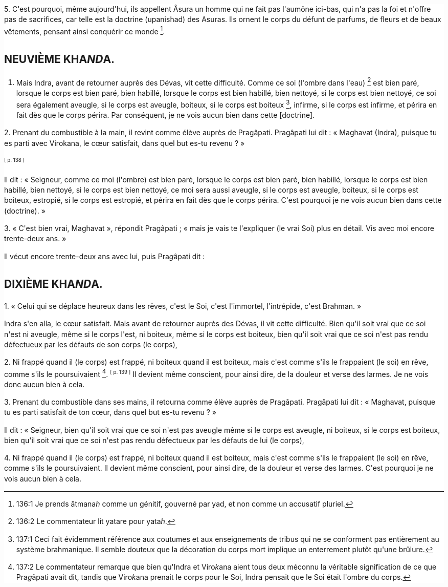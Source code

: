 5\. C'est pourquoi, même aujourd'hui, ils appellent Âsura un homme qui ne fait pas l'aumône ici-bas, qui n'a pas la foi et n'offre pas de sacrifices, car telle est la doctrine (upanishad) des Asuras. Ils ornent le corps du défunt de parfums, de fleurs et de beaux vêtements, pensant ainsi conquérir ce monde [^347].

## NEUVIÈME KHA<i>N</i><i>D</i>A.

1. Mais Indra, avant de retourner auprès des Dévas, vit cette difficulté. Comme ce soi (l'ombre dans l'eau) [^348] est bien paré, lorsque le corps est bien paré, bien habillé, lorsque le corps est bien habillé, bien nettoyé, si le corps est bien nettoyé, ce soi sera également aveugle, si le corps est aveugle, boiteux, si le corps est boiteux [^349], infirme, si le corps est infirme, et périra en fait dès que le corps périra. Par conséquent, je ne vois aucun bien dans cette [doctrine].

2\. Prenant du combustible à la main, il revint comme élève auprès de Pragâpati. Pragâpati lui dit : « Maghavat (Indra), puisque tu es parti avec Virokana, le cœur satisfait, dans quel but es-tu revenu ? »

<span id="p138"><sup><small>[ p. 138 ]</small></sup></span>

Il dit : « Seigneur, comme ce moi (l'ombre) est bien paré, lorsque le corps est bien paré, bien habillé, lorsque le corps est bien habillé, bien nettoyé, si le corps est bien nettoyé, ce moi sera aussi aveugle, si le corps est aveugle, boiteux, si le corps est boiteux, estropié, si le corps est estropié, et périra en fait dès que le corps périra. C'est pourquoi je ne vois aucun bien dans cette (doctrine). »

3\. « C'est bien vrai, Maghavat », répondit Pragâpati ; « mais je vais te l'expliquer (le vrai Soi) plus en détail. Vis avec moi encore trente-deux ans. »

Il vécut encore trente-deux ans avec lui, puis Pra<i>g</i>âpati dit :

## DIXIÈME KHA<i>N</i><i>D</i>A.

1\. « Celui qui se déplace heureux dans les rêves, c'est le Soi, c'est l'immortel, l'intrépide, c'est Brahman. »

Indra s'en alla, le cœur satisfait. Mais avant de retourner auprès des Dévas, il vit cette difficulté. Bien qu'il soit vrai que ce soi n'est ni aveugle, même si le corps l'est, ni boiteux, même si le corps est boiteux, bien qu'il soit vrai que ce soi n'est pas rendu défectueux par les défauts de son corps (le corps),

2\. Ni frappé quand il (le corps) est frappé, ni boiteux quand il est boiteux, mais c'est comme s'ils le frappaient (le soi) en rêve, comme s'ils le poursuivaient [^350]. <span id="p139"><sup><small>[ p. 139 ]</small></sup></span> Il devient même conscient, pour ainsi dire, de la douleur et verse des larmes. Je ne vois donc aucun bien à cela.

3\. Prenant du combustible dans ses mains, il retourna comme élève auprès de Pragâpati. Pragâpati lui dit : « Maghavat, puisque tu es parti satisfait de ton cœur, dans quel but es-tu revenu ? »

Il dit : « Seigneur, bien qu'il soit vrai que ce soi n'est pas aveugle même si le corps est aveugle, ni boiteux, si le corps est boiteux, bien qu'il soit vrai que ce soi n'est pas rendu défectueux par les défauts de lui (le corps),

4\. Ni frappé quand il (le corps) est frappé, ni boiteux quand il est boiteux, mais c'est comme s'ils le frappaient (le soi) en rêve, comme s'ils le poursuivaient. Il devient même conscient, pour ainsi dire, de la douleur et verse des larmes. C'est pourquoi je ne vois aucun bien à cela.


[^327]: 125:2 Le huitième Prapâthaka semble former une sorte d'appendice à l'Upanishad. Le point le plus élevé que puisse atteindre la spéculation a été atteint dans le septième Prapâthaka, l'identité de notre soi et de toute autre chose avec le Soi Suprême. Cet effort spéculatif, cependant, est trop grand pour les gens ordinaires. Ils ne peuvent concevoir le Sat ou Brahman comme hors de l'espace et du temps, comme exempt de toute qualité, et afin de les aider, on leur apprend à adorer le Brahman, tel qu'il apparaît dans l'espace et le temps, un objet doté de certaines qualités, vivant dans la nature et dans le cœur humain. Le Brahman Suprême, en dehors duquel il n'y a rien, et qui ne peut être atteint comme objet, ni considéré comme un effet, apparaît aux esprits ordinaires comme une chose qui n'est pas. Français C'est pourquoi, tandis que le véritable philosophe, après avoir acquis la connaissance du Sat le plus élevé, s'identifie à lui soudainement, comme l'éclair, le mortel ordinaire doit l'atteindre par degrés lents, et comme préparation à cette connaissance supérieure qui doit suivre, le huitième Prapâthaka, particulièrement sa première partie, a été ajouté à l'enseignement contenu dans les livres précédents.
[^328]: 126:1 L'éther dans le cœur est en réalité un nom de Brahman. Il est là, et donc tout ce qui vient de lui lorsqu'il prend forme corporelle, à la fois ce qui est et ce qui n'est pas, c'est-à-dire ce qui n'est plus ou pas encore ; car le néant absolu n'est pas visé ici.
[^329]: 127:1 Je traduis cela un peu différemment du commentateur, bien que l'argument reste le même.
[^330]: 127:2 Les vrais désirs sont ceux que nous devons désirer, et dont la réalisation dépend de nous-mêmes, à supposer que nous ayons acquis la connaissance qui nous permet de les satisfaire.
[^331]: 127:3 Le monde est l'approche la plus proche de loka : cela signifie la vie avec les pères, ou profiter de la compagnie des pères.
[^332]: 129:1 Tous les désirs mentionnés précédemment sont comblés si nous les trouvons en notre Soi, dans la cité de Brahman, au cœur de notre être. Là, nous pouvons toujours posséder ceux que nous avons aimés, mais nous ne devons pas souhaiter les voir de nos yeux ; ce serait une fausse couverture pour un désir véritable.
[^333]: 129:2 Cf. <i>Kh</i>. Up. VIII, 12, 3.
[^334]: 130:1 Il faudrait probablement lire Sattyam, puis Sat-tî-yam. Le î dans tî serait alors le duel d'un anubandha ĭ. Au lieu de yaddhi, je suppose que c'est yatti. Voir Ait. Âra<i>n</i>yaka II, 5, 5.
[^335]: 130:2 Setu, généralement traduit par pont, était à l'origine un talus de terre (m<i>ri</i>âdimaya), érigé pour servir de chemin (pons) à travers l'eau ou un marais. De tels talus existent encore en de nombreux endroits et servent en même temps de limites (maryâdâ) entre des champs appartenant à des propriétés différentes. Cf. Mait. Up. VII, 7 ; Kâ<i>th</i> Up. III, 2 ; Talav. Up. comm. p. 59 ; Mu<i>n</i><i>d</i>. Up. II, 2, 5.
[^336]: 130:3 <i>Kh</i>. En haut. III, 1, 3.
[^337]: 131:1 Dans le Kaush. Br. Up. I, 3, le lac est appelé Ara, du moins selon le commentateur.
[^338]: 131:2 Dans le Kaush. Br. Up. Aparâ<i>g</i>ita n'est pas pû<i>h</i>, mais âyatanam.
[^339]: 131:3 Le cinquième kha<i>n</i><i>d</i>a est principalement destiné à recommander le brahma<i>k</i>arya p. 132 ou l'abstinence de tous les plaisirs du monde, enjointe au brahma<i>k</i>ârin, l'étudiant, comme moyen d'acquérir la connaissance de Brahman. Mais au lieu de montrer qu'une telle abstinence est indispensable à une concentration adéquate de nos facultés intellectuelles, on nous dit que l'abstinence est identique à certains sacrifices ; et cela est démontré, non par des arguments, mais par un certain nombre de jeux de mots très tirés par les cheveux. Ceux-ci sont impossibles à traduire, et même, ils ne méritent guère d'être traduits. Ainsi, l'abstinence est dite identique au sacrifice, ya<i>g</i>ña, parce que yo <i>g</i>ñâtâ, « celui qui sait », présente une certaine similitude avec ya<i>g</i>ña. Ish<i>t</i>a, une autre sorte de sacrifice, est comparé à eshan<i>â</i>, la recherche ; sattrâya<i>n</i>a à Sat, le Vrai, le Brahman, et trâya<i>n</i>a, la protection ; mauna, le silence, à manana, la méditation (ce qui peut être juste) ; anâ<i>s</i>akâyana, le jeûne, à na<i>s</i>, périr, et ara<i>n</i>yâgana, la vie d'ermite, à ara, <i>n</i>ya et ayana, la visite des deux lacs Ara et <i>N</i>ya, dont on croit qu'ils existent dans le monde légendaire de Brahman. Rien ne peut être plus absurde. Après avoir abordé la question des légendes brahmaniques, telles que nous les trouvons, par exemple, dans le Kaushîtaki-brâhma<i>n</i>a-upanishad, l'auteur poursuit. Outre les lacs Ara et Nya (dans le Kaushîtaki-brâhma<i>n</i>a-upanishad, nous n'en avons qu'un seul, appelé Âra), il mentionne le lac Airammadîya, et l'explique comme aira (irâ annam, tanmaya airo ma<i>n</i><i>d</i>as, tena pûr<i>n</i>am airam) et madîya, délicieux. L'arbre Asvattha, qui déverse le Soma, n'est pas transformé en autre chose, si ce n'est que le Soma est présenté comme l'immortel, ou nectar. Aparâgita devient la cité de Brahman, car elle ne peut être conquise que par ceux qui ont pratiqué l'abstinence. Et la salle appelée ailleurs Vibhu-pramita devient Prabhu-vimitam, ou Prabhu-vinirmita, créée par Prabhu, c'est-à-dire Brahman. Tous les désirs comblés, énumérés dans les kha<i>n</i><i>d</i>as 2-5, qu'il s'agisse de retrouver nos pères et mères ou d'entrer dans le Brahmaloka avec ses lacs et ses palais, doivent être considérés non pas comme matériels (sthûla), mais uniquement comme mentaux (mânasa). De ce fait, cependant, ils ne sont en aucun cas considérés comme faux ou irréels, pas plus que les rêves. Les rêves sont faux et irréels, relativement seulement, c'est-à-dire relativement à ce que nous voyons à l'éveil ; mais pas en eux-mêmes. Tout ce que nous voyons à l'éveil s'est également avéré être p.133 faux ; car il ne consiste que en formes et en noms ; pourtant, ces formes et ces noms contiennent un élément vrai, à savoir le Sat. Avant de connaître ce Sat, tous les objets que nous voyons à l'état de veille semblent vrais ; comme les rêves semblent vrais en rêve. Mais une fois réveillés par la vraie connaissance, nous voyons que seul le Sat est vrai. Lorsque nous imaginons voir un serpent, puis découvrons qu'il s'agit d'une corde, le serpent disparaît comme faux, mais ce qui était vrai en lui, la corde, reste vrai.
[^340]: 133:1 En sanskrit, Svapna signifie à la fois somnus et somnium. On pourrait donc traduire aussi par « de sorte qu'il ne se rende pas compte qu'il dort », ce qui, à certains égards, semblerait encore plus approprié dans notre passage ; cf. VIII, 11, 1.
[^341]: 133:2 Selon l'explication donnée du Om dans les Upanishads, et plus particulièrement dans le Dahara-vidyâ contenu dans ce Prapâ<i>th</i>aka.
[^342]: 134:1 Prasna en haut. II, 1.
[^343]: 134:2 Le même verset apparaît dans le Ka<i>th</i>a 6, 16, et est fréquemment cité ailleurs, par exemple, Mait. comm. p. 164. Pour vishvann, la bonne lecture semble être vishvak. Dans le Mait. Up. VI, 30, les Trish<i>t</i>ubh sont réduits à des versets Anush<i>t</i>ubh. Voir aussi Prasna Up. III, 6-7 ; Mu<i>n</i><i>d</i>. Up. II, 2.
[^344]: 134:3 Ici est traité à nouveau le problème le plus élevé, la connaissance du vrai Soi, qui conduit au-delà du monde de Brahmâ (masc.), et permet au soi individuel de retourner au Soi le plus élevé.
[^345]: 135:1 Le commentateur explique cela avec justesse. Pra<i>g</i>âpati désigne par la personne que l'on voit dans l'œil, le véritable agent de la vision, que seuls les sages voient, même les yeux fermés. Ses élèves, cependant, le comprennent mal. Ils pensent à la personne que l'on voit, non à celle qui voit (Yoga-sûtras II, 6). La personne que l'on voit dans l'œil est pour eux la petite figure imagée dans l'œil, et ils continuent donc à se demander si l'image dans l'eau ou dans un miroir n'est pas le Soi.
[^346]: 135:2 Les commentateurs s'efforcent d'expliquer que Pra<i>g</i>âpati n'a pas menti. Il entendait par purusha l'élément personnel au sens le plus élevé, et ce n'était pas sa faute si ses élèves prenaient purusha pour homme ou pour corps.
[^347]: 136:1 Je prends âtmana<i>h</i> comme un génitif, gouverné par yad, et non comme un accusatif pluriel.
[^348]: 136:2 Le commentateur lit yatare pour yata<i>h</i>.
[^349]: 137:1 Ceci fait évidemment référence aux coutumes et aux enseignements de tribus qui ne se conforment pas entièrement au système brahmanique. Il semble douteux que la décoration du corps mort implique un enterrement plutôt qu'une brûlure.
[^350]: 137:2 Le commentateur remarque que bien qu'Indra et Viro<i>k</i>ana aient tous deux méconnu la véritable signification de ce que Pra<i>g</i>âpati avait dit, tandis que Viro<i>k</i>ana prenait le corps pour le Soi, Indra pensait que le Soi était l'ombre du corps.
[^351]: 137:3 Srâma, boiteux, est expliqué par le commentateur comme borgne, ekanetra.
[^352]: 138:1 J'ai adopté la lecture vi<i>k</i><i>kh</i>âyayanti, car c'est la plus difficile, et elle explique donc le plus facilement les diverses corruptions, ou peut-être les corrections, qui se sont glissées dans le texte. <i>S</i>aṅkara explique vi<i>k</i><i>kh</i>âdayanti par vidrâvayanti, et cela montre que lui aussi a dû lire vi<i>k</i><i>kh</i>âyayanti, car il n'aurait pas pu expliquer vi<i>k</i><i>kh</i>âdayanti, qui signifie ils découvrent ou ils privent de leurs vêtements, par vidrâvayanti, ils chassent. Il est vrai que vi<i>k</i><i>kh</i>âyayanti peut être expliqué de deux manières ; il peut s'agir du causatif de <i>kh</i>â, couper, mais ce sens n'est pas très approprié ici, p. 139 et tout à fait inadmissible dans un autre passage où vi<i>k</i><i>kh</i>âyayanti apparaît, alors que, s'il dérive de vi<i>kh</i> (ὀίχομαι) dans un sens causatif, <i>S</i>aṅkara n'aurait guère pu choisir une meilleure explication que vidrâvayanti, ils font fuir. Français La racine vi<i>kh</i>, vi<i>k</i><i>kh</i>âyayati est reconnue dans Pâ<i>n</i>ini III, 1, 28, et dans le Dhâtupâ<i>th</i>a 28, 129, mais on ne l'a rencontrée jusqu'ici que dans ce passage, et dans B<i>ri</i>hadâra<i>n</i>yaka, Up. IV, 3, 20. Ici aussi l'auteur parle d'un homme qui s'imagine qu'on le tue ou qu'on lui fait violence, ou qu'un éléphant le poursuit ou qu'il tombe dans une fosse. Nous avons ici hastîva vi<i>k</i><i>kh</i>âyayati, et <i>S</i>aṅkara, du moins tel qu'il a été imprimé par le Dr Roer, l'explique par vi<i>k</i><i>kh</i>âpayati, vi<i>k</i><i>kh</i>âdayati, vidrâvayati; dhâvatîty artha<i>h</i>. Le commentaire de Dvivedaganga, publié par le Dr Weber, Satap. Brâhm. p. 1145, Kadâ<i>k</i>id ena<i>m</i> hastî vi<i>k</i><i>kh</i>âyayatîva vidrâvayatîva; vi<i>kh</i>a gatau, gupûdhûpavi<i>kh</i>ipa<i>n</i>ipanibhya âya iti (Pâ<i>n</i>. III, 1, 28) svârtha âyapratyaya<i>h</i>. Dans le Dictionnaire de Boehtlingk et Roth, la dérivation de <i>kh</i>â, couper, est préférée ; voir Nachträge, sv <i>kh</i>â.
[^353]: 140:1 Voir <i>Kh</i>. Up. VIII, 6, 3.
[^354]: 140:2 <i>Saṅkara explique que cela signifie le Soi réel, et non quelque chose de différent du Soi.
[^355]: 141:1 Selon certains, le corps est le résultat du Soi, les éléments du corps, le feu, l'eau et la terre jaillissant du Soi, et le Soi y entrant ensuite.
[^356]: 141:2 Plaisir ordinaire et mondain. Comm.
[^357]: 141:3 La comparaison n'est pas aussi frappante que la plupart des anciennes comparaisons. Le vent est comparé au Soi, car il est un temps perdu dans l'éther (l'espace), comme le Soi dans le corps, puis il surgit de l'éther et prend sa propre forme de vent. L'accent est mis sur la lumière suprême, qui dans un cas est le soleil d'été, dans l'autre la lumière de la connaissance.
[^358]: 141:4 Ce sont des plaisirs qui semblent difficilement compatibles avec l'état de paix parfaite que le Soi est censé avoir atteint. Ce passage peut être interpolé, ou inséré intentionnellement pour montrer que le Soi jouit de tels plaisirs en tant que spectateur intérieur seulement, sans s'identifier ni au plaisir ni à la douleur. Il les voit, comme il le dit plus loin, avec son œil divin. Le Soi ne perçoit en toutes choses que son Soi, rien d'autre. Dans son commentaire sur la Taittîrya Upanishad (p. 45), <i>S</i>aṅkara fait référence à ce passage à Brahman comme un effet, et non à Brahman comme une cause.
[^359]: 142:1 L'esprit, le soi conscient, n'est pas identique au corps, mais seulement uni à lui, comme un cheval, ou le conduisant, comme un cocher. Dans d'autres passages, les sens sont les chevaux ; buddhi, la raison, le cocher ; manas, le mental, les rênes. L'esprit est attaché à la charrette par le ketana ; cf. Ânanda<i>g</i>ñânagiri.
[^360]: 142:2 Parce qu'il perçoit non seulement ce qui est présent, mais aussi ce qui est passé et futur.
[^361]: 143:1 Ce chapitre est censé contenir un hymne de triomphe.
[^362]: 143:2 Râhu, plus tard un monstre, censé avaler le soleil et la lune à chaque éclipse solaire ou lunaire. Au début, on n'entend parler que de la bouche ou de la tête de Râhu. Plus tard, un corps lui fut assigné, mais il dut être détruit à nouveau par Vishnu, de sorte qu'il ne resta de lui que sa tête. Râhu semble dériver de rah, séparer, enlever. De là raksh, vouloir ou s'efforcer d'enlever, tenir à distance, protéger, et dans une application différente rákshas, ​​arrachement, violence, rakshás, un voleur, un esprit maléfique.
[^363]: 143:3 Âkâ<i>s</i>a, éther ou espace, est un nom de Brahman, car, comme l'éther, Brahman n'a pas de corps et est infiniment petit.
[^364]: 143:4 Ici, les trois classes, communément appelées castes, sont clairement marquées par les noms de brâhma<i>n</i>a, râ<i>g</i>an et vi<i>s</i>.
[^365]: 143:5 Yonisabditam pragananendriyam.
[^366]: 144:1 Le commentateur dit que même voyager en tant que mendiant cause de la douleur, mais qu'il est permis à un mendiant d'importuner les gens pour des aumônes dans les tîrthas, ou lieux sacrés. D'autres expliquent cela différemment.